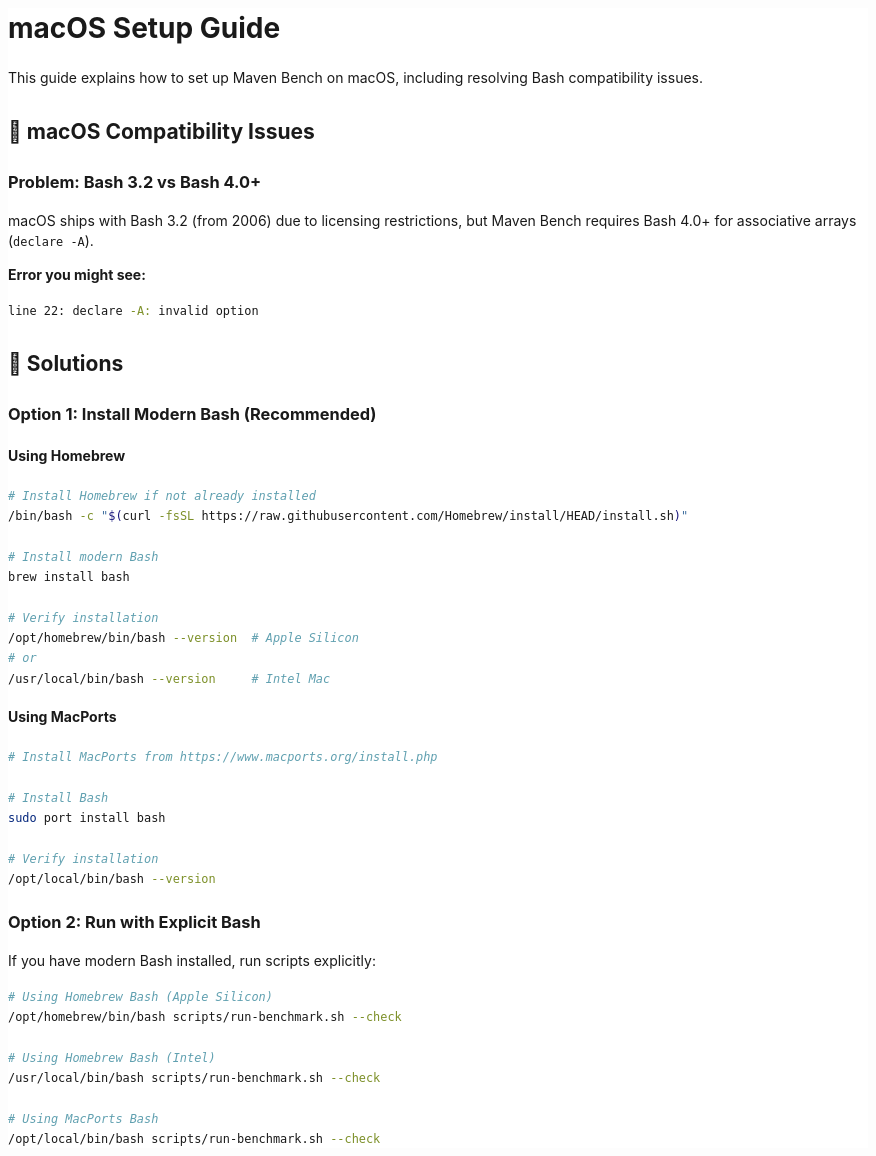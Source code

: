 # macOS Setup Guide

This guide explains how to set up Maven Bench on macOS, including resolving Bash compatibility issues.

## 🍎 **macOS Compatibility Issues**

### **Problem: Bash 3.2 vs Bash 4.0+**

macOS ships with Bash 3.2 (from 2006) due to licensing restrictions, but Maven Bench requires Bash 4.0+ for associative arrays (`declare -A`).

**Error you might see:**
```bash
line 22: declare -A: invalid option
```

## 🔧 **Solutions**

### **Option 1: Install Modern Bash (Recommended)**

#### **Using Homebrew**
```bash
# Install Homebrew if not already installed
/bin/bash -c "$(curl -fsSL https://raw.githubusercontent.com/Homebrew/install/HEAD/install.sh)"

# Install modern Bash
brew install bash

# Verify installation
/opt/homebrew/bin/bash --version  # Apple Silicon
# or
/usr/local/bin/bash --version     # Intel Mac
```

#### **Using MacPorts**
```bash
# Install MacPorts from https://www.macports.org/install.php

# Install Bash
sudo port install bash

# Verify installation
/opt/local/bin/bash --version
```

### **Option 2: Run with Explicit Bash**

If you have modern Bash installed, run scripts explicitly:

```bash
# Using Homebrew Bash (Apple Silicon)
/opt/homebrew/bin/bash scripts/run-benchmark.sh --check

# Using Homebrew Bash (Intel)
/usr/local/bin/bash scripts/run-benchmark.sh --check

# Using MacPorts Bash
/opt/local/bin/bash scripts/run-benchmark.sh --check
```
